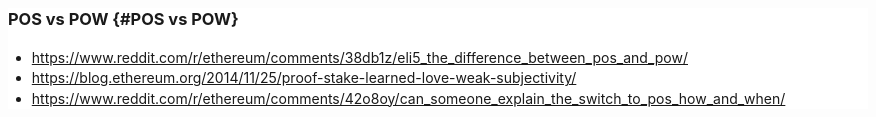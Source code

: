 ### POS vs POW {#POS vs POW}

-   <https://www.reddit.com/r/ethereum/comments/38db1z/eli5_the_difference_between_pos_and_pow/>
-   <https://blog.ethereum.org/2014/11/25/proof-stake-learned-love-weak-subjectivity/>
-   <https://www.reddit.com/r/ethereum/comments/42o8oy/can_someone_explain_the_switch_to_pos_how_and_when/>
